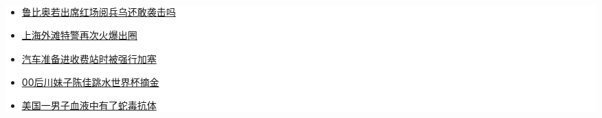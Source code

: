 + [鲁比奥若出席红场阅兵乌还敢袭击吗](https://www.toutiao.com/trending/7500497079517580841/?category_name=topic_innerflow&event_type=hot_board&log_pb=%257B%2522category_name%2522%253A%2522topic_innerflow%2522%252C%2522cluster_type%2522%253A%252213%2522%252C%2522enter_from%2522%253A%2522click_category%2522%252C%2522entrance_hotspot%2522%253A%2522outside%2522%252C%2522event_type%2522%253A%2522hot_board%2522%252C%2522hot_board_cluster_id%2522%253A%25227500497079517580841%2522%252C%2522hot_board_impr_id%2522%253A%252220250505001140FF1C0616E4A3024442E7%2522%252C%2522jump_page%2522%253A%2522hot_board_page%2522%252C%2522location%2522%253A%2522news_hot_card%2522%252C%2522page_location%2522%253A%2522hot_board_page%2522%252C%2522rank%2522%253A%252221%2522%252C%2522source%2522%253A%2522trending_tab%2522%252C%2522style_id%2522%253A%252240132%2522%252C%2522title%2522%253A%2522%25E9%25B2%2581%25E6%25AF%2594%25E5%25A5%25A5%25E8%258B%25A5%25E5%2587%25BA%25E5%25B8%25AD%25E7%25BA%25A2%25E5%259C%25BA%25E9%2598%2585%25E5%2585%25B5%25E4%25B9%258C%25E8%25BF%2598%25E6%2595%25A2%25E8%25A2%25AD%25E5%2587%25BB%25E5%2590%2597%2522%257D&rank=21&style_id=40132&topic_id=7500497079517580841)

+ [上海外滩特警再次火爆出圈](https://www.toutiao.com/trending/7499881454378303551/?category_name=topic_innerflow&event_type=hot_board&log_pb=%257B%2522category_name%2522%253A%2522topic_innerflow%2522%252C%2522cluster_type%2522%253A%25226%2522%252C%2522enter_from%2522%253A%2522click_category%2522%252C%2522entrance_hotspot%2522%253A%2522outside%2522%252C%2522event_type%2522%253A%2522hot_board%2522%252C%2522hot_board_cluster_id%2522%253A%25227499881454378303551%2522%252C%2522hot_board_impr_id%2522%253A%252220250505001140FF1C0616E4A3024442E7%2522%252C%2522jump_page%2522%253A%2522hot_board_page%2522%252C%2522location%2522%253A%2522news_hot_card%2522%252C%2522page_location%2522%253A%2522hot_board_page%2522%252C%2522rank%2522%253A%252222%2522%252C%2522source%2522%253A%2522trending_tab%2522%252C%2522style_id%2522%253A%252240132%2522%252C%2522title%2522%253A%2522%25E4%25B8%258A%25E6%25B5%25B7%25E5%25A4%2596%25E6%25BB%25A9%25E7%2589%25B9%25E8%25AD%25A6%25E5%2586%258D%25E6%25AC%25A1%25E7%2581%25AB%25E7%2588%2586%25E5%2587%25BA%25E5%259C%2588%2522%257D&rank=22&style_id=40132&topic_id=7499881454378303551)

+ [汽车准备进收费站时被强行加塞](https://www.toutiao.com/trending/7500130396345761846/?category_name=topic_innerflow&event_type=hot_board&log_pb=%257B%2522category_name%2522%253A%2522topic_innerflow%2522%252C%2522cluster_type%2522%253A%25226%2522%252C%2522enter_from%2522%253A%2522click_category%2522%252C%2522entrance_hotspot%2522%253A%2522outside%2522%252C%2522event_type%2522%253A%2522hot_board%2522%252C%2522hot_board_cluster_id%2522%253A%25227500130396345761846%2522%252C%2522hot_board_impr_id%2522%253A%252220250505001140FF1C0616E4A3024442E7%2522%252C%2522jump_page%2522%253A%2522hot_board_page%2522%252C%2522location%2522%253A%2522news_hot_card%2522%252C%2522page_location%2522%253A%2522hot_board_page%2522%252C%2522rank%2522%253A%252223%2522%252C%2522source%2522%253A%2522trending_tab%2522%252C%2522style_id%2522%253A%252240132%2522%252C%2522title%2522%253A%2522%25E6%25B1%25BD%25E8%25BD%25A6%25E5%2587%2586%25E5%25A4%2587%25E8%25BF%259B%25E6%2594%25B6%25E8%25B4%25B9%25E7%25AB%2599%25E6%2597%25B6%25E8%25A2%25AB%25E5%25BC%25BA%25E8%25A1%258C%25E5%258A%25A0%25E5%25A1%259E%2522%257D&rank=23&style_id=40132&topic_id=7500130396345761846)

+ [00后川妹子陈佳跳水世界杯摘金](https://www.toutiao.com/trending/7499764278388572171/?category_name=topic_innerflow&event_type=hot_board&log_pb=%257B%2522category_name%2522%253A%2522topic_innerflow%2522%252C%2522cluster_type%2522%253A%25226%2522%252C%2522enter_from%2522%253A%2522click_category%2522%252C%2522entrance_hotspot%2522%253A%2522outside%2522%252C%2522event_type%2522%253A%2522hot_board%2522%252C%2522hot_board_cluster_id%2522%253A%25227499764278388572171%2522%252C%2522hot_board_impr_id%2522%253A%252220250505001140FF1C0616E4A3024442E7%2522%252C%2522jump_page%2522%253A%2522hot_board_page%2522%252C%2522location%2522%253A%2522news_hot_card%2522%252C%2522page_location%2522%253A%2522hot_board_page%2522%252C%2522rank%2522%253A%252224%2522%252C%2522source%2522%253A%2522trending_tab%2522%252C%2522style_id%2522%253A%252240132%2522%252C%2522title%2522%253A%252200%25E5%2590%258E%25E5%25B7%259D%25E5%25A6%25B9%25E5%25AD%2590%25E9%2599%2588%25E4%25BD%25B3%25E8%25B7%25B3%25E6%25B0%25B4%25E4%25B8%2596%25E7%2595%258C%25E6%259D%25AF%25E6%2591%2598%25E9%2587%2591%2522%257D&rank=24&style_id=40132&topic_id=7499764278388572171)

+ [美国一男子血液中有了蛇毒抗体](https://www.toutiao.com/trending/7500002922944708647/?category_name=topic_innerflow&event_type=hot_board&log_pb=%257B%2522category_name%2522%253A%2522topic_innerflow%2522%252C%2522cluster_type%2522%253A%25226%2522%252C%2522enter_from%2522%253A%2522click_category%2522%252C%2522entrance_hotspot%2522%253A%2522outside%2522%252C%2522event_type%2522%253A%2522hot_board%2522%252C%2522hot_board_cluster_id%2522%253A%25227500002922944708647%2522%252C%2522hot_board_impr_id%2522%253A%252220250505001140FF1C0616E4A3024442E7%2522%252C%2522jump_page%2522%253A%2522hot_board_page%2522%252C%2522location%2522%253A%2522news_hot_card%2522%252C%2522page_location%2522%253A%2522hot_board_page%2522%252C%2522rank%2522%253A%252225%2522%252C%2522source%2522%253A%2522trending_tab%2522%252C%2522style_id%2522%253A%252240132%2522%252C%2522title%2522%253A%2522%25E7%25BE%258E%25E5%259B%25BD%25E4%25B8%2580%25E7%2594%25B7%25E5%25AD%2590%25E8%25A1%2580%25E6%25B6%25B2%25E4%25B8%25AD%25E6%259C%2589%25E4%25BA%2586%25E8%259B%2587%25E6%25AF%2592%25E6%258A%2597%25E4%25BD%2593%2522%257D&rank=25&style_id=40132&topic_id=7500002922944708647)
